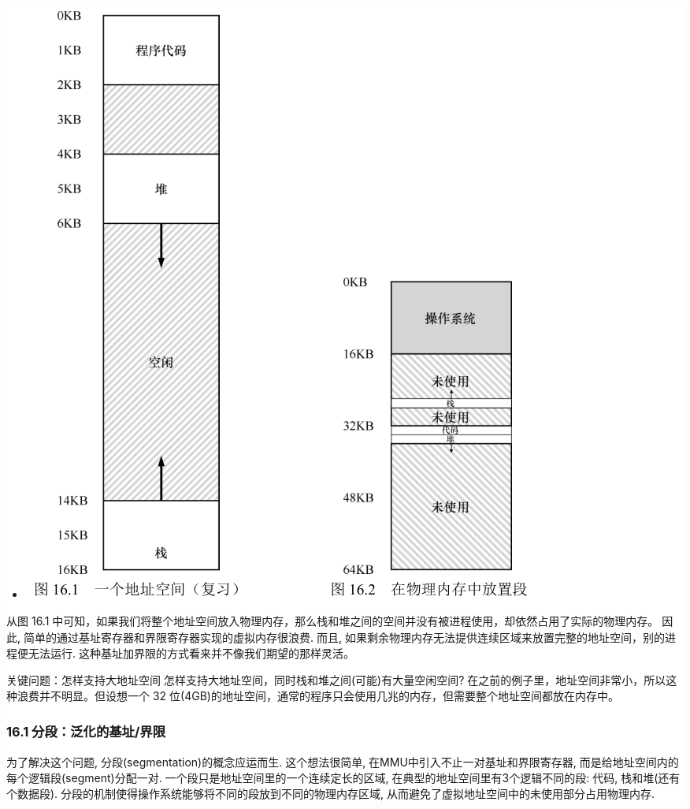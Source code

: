 - ![](assets/Pasted%20image%2020230329043554.png)

从图 16.1 中可知，如果我们将整个地址空间放入物理内存，那么栈和堆之间的空间并没有被进程使用，却依然占用了实际的物理内存。
因此, 简单的通过基址寄存器和界限寄存器实现的虚拟内存很浪费.
而且, 如果剩余物理内存无法提供连续区域来放置完整的地址空间，别的进程便无法运行.
这种基址加界限的方式看来并不像我们期望的那样灵活。

关键问题：怎样支持大地址空间
怎样支持大地址空间，同时栈和堆之间(可能)有大量空闲空间? 在之前的例子里，地址空间非常小，所以这种浪费并不明显。但设想一个 32 位(4GB)的地址空间，通常的程序只会使用几兆的内存，但需要整个地址空间都放在内存中。

### 16.1 分段：泛化的基址/界限

为了解决这个问题, 分段(segmentation)的概念应运而生. 
这个想法很简单, 在MMU中引入不止一对基址和界限寄存器, 而是给地址空间内的每个逻辑段(segment)分配一对.
一个段只是地址空间里的一个连续定长的区域, 在典型的地址空间里有3个逻辑不同的段: 代码, 栈和堆(还有个数据段). 
分段的机制使得操作系统能够将不同的段放到不同的物理内存区域, 从而避免了虚拟地址空间中的未使用部分占用物理内存. 
